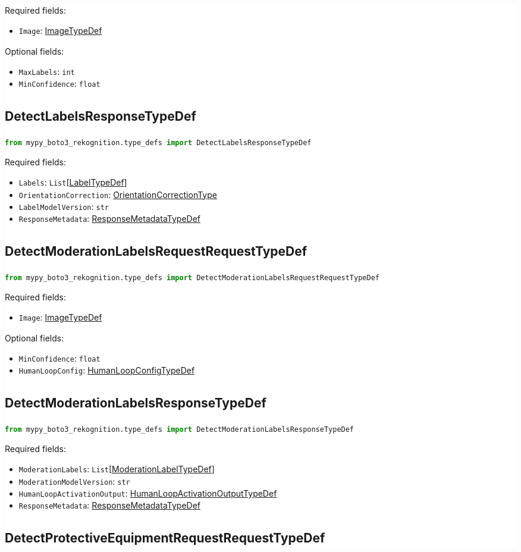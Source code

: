 Required fields:

- `Image`: [ImageTypeDef](./type_defs.md#imagetypedef)

Optional fields:

- `MaxLabels`: `int`
- `MinConfidence`: `float`

## DetectLabelsResponseTypeDef

```python
from mypy_boto3_rekognition.type_defs import DetectLabelsResponseTypeDef
```

Required fields:

- `Labels`: `List`\[[LabelTypeDef](./type_defs.md#labeltypedef)\]
- `OrientationCorrection`:
  [OrientationCorrectionType](./literals.md#orientationcorrectiontype)
- `LabelModelVersion`: `str`
- `ResponseMetadata`:
  [ResponseMetadataTypeDef](./type_defs.md#responsemetadatatypedef)

## DetectModerationLabelsRequestRequestTypeDef

```python
from mypy_boto3_rekognition.type_defs import DetectModerationLabelsRequestRequestTypeDef
```

Required fields:

- `Image`: [ImageTypeDef](./type_defs.md#imagetypedef)

Optional fields:

- `MinConfidence`: `float`
- `HumanLoopConfig`:
  [HumanLoopConfigTypeDef](./type_defs.md#humanloopconfigtypedef)

## DetectModerationLabelsResponseTypeDef

```python
from mypy_boto3_rekognition.type_defs import DetectModerationLabelsResponseTypeDef
```

Required fields:

- `ModerationLabels`:
  `List`\[[ModerationLabelTypeDef](./type_defs.md#moderationlabeltypedef)\]
- `ModerationModelVersion`: `str`
- `HumanLoopActivationOutput`:
  [HumanLoopActivationOutputTypeDef](./type_defs.md#humanloopactivationoutputtypedef)
- `ResponseMetadata`:
  [ResponseMetadataTypeDef](./type_defs.md#responsemetadatatypedef)

## DetectProtectiveEquipmentRequestRequestTypeDef
